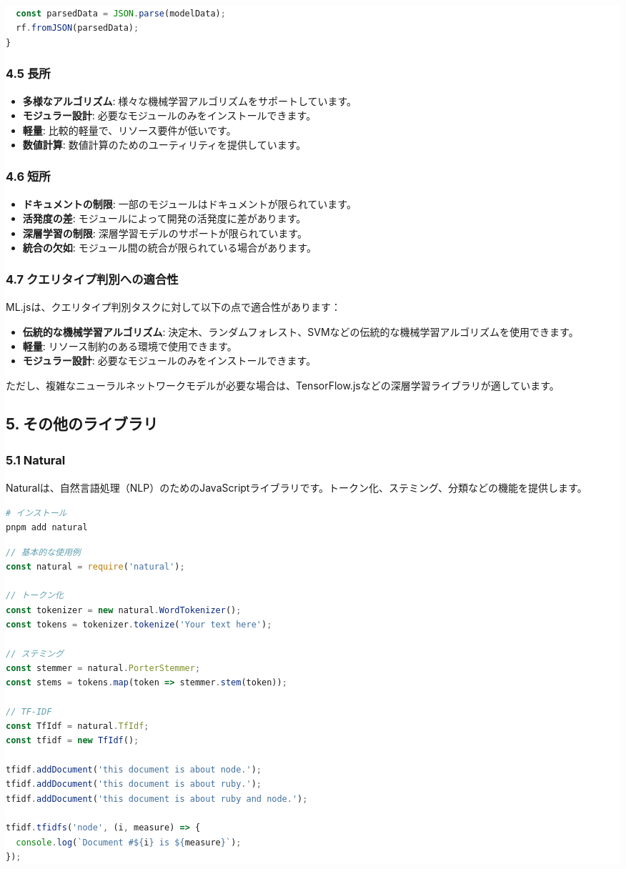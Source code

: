 ```javascript
  const parsedData = JSON.parse(modelData);
  rf.fromJSON(parsedData);
}
```

### 4.5 長所

- **多様なアルゴリズム**: 様々な機械学習アルゴリズムをサポートしています。
- **モジュラー設計**: 必要なモジュールのみをインストールできます。
- **軽量**: 比較的軽量で、リソース要件が低いです。
- **数値計算**: 数値計算のためのユーティリティを提供しています。

### 4.6 短所

- **ドキュメントの制限**: 一部のモジュールはドキュメントが限られています。
- **活発度の差**: モジュールによって開発の活発度に差があります。
- **深層学習の制限**: 深層学習モデルのサポートが限られています。
- **統合の欠如**: モジュール間の統合が限られている場合があります。

### 4.7 クエリタイプ判別への適合性

ML.jsは、クエリタイプ判別タスクに対して以下の点で適合性があります：

- **伝統的な機械学習アルゴリズム**: 決定木、ランダムフォレスト、SVMなどの伝統的な機械学習アルゴリズムを使用できます。
- **軽量**: リソース制約のある環境で使用できます。
- **モジュラー設計**: 必要なモジュールのみをインストールできます。

ただし、複雑なニューラルネットワークモデルが必要な場合は、TensorFlow.jsなどの深層学習ライブラリが適しています。

## 5. その他のライブラリ

### 5.1 Natural

Naturalは、自然言語処理（NLP）のためのJavaScriptライブラリです。トークン化、ステミング、分類などの機能を提供します。

```bash
# インストール
pnpm add natural
```

```javascript
// 基本的な使用例
const natural = require('natural');

// トークン化
const tokenizer = new natural.WordTokenizer();
const tokens = tokenizer.tokenize('Your text here');

// ステミング
const stemmer = natural.PorterStemmer;
const stems = tokens.map(token => stemmer.stem(token));

// TF-IDF
const TfIdf = natural.TfIdf;
const tfidf = new TfIdf();

tfidf.addDocument('this document is about node.');
tfidf.addDocument('this document is about ruby.');
tfidf.addDocument('this document is about ruby and node.');

tfidf.tfidfs('node', (i, measure) => {
  console.log(`Document #${i} is ${measure}`);
});
```
